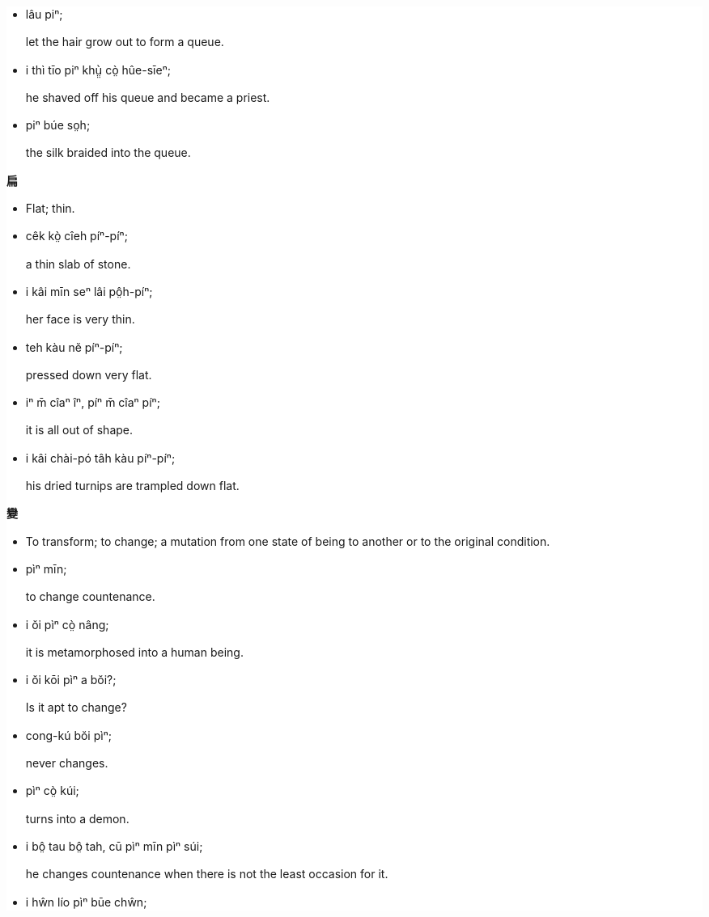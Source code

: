 - lâu piⁿ;

  let the hair grow out to form a queue.

- i thì tīo piⁿ khṳ̤̀ cò̤ hûe-sīeⁿ;

  he shaved off his queue and became a priest.

- piⁿ búe so̤h;

  the silk braided into the queue.

**扁**
- Flat; thin.

- cêk kò̤ cîeh píⁿ-píⁿ;

  a thin slab of stone.

- i kâi mīn seⁿ lâi pô̤h-píⁿ;

  her face is very thin.

- teh kàu nĕ píⁿ-píⁿ;

  pressed down very flat.

- iⁿ m̄ cîaⁿ îⁿ, píⁿ m̄ cîaⁿ píⁿ;

  it is all out of shape.

- i kâi chài-pó tâh kàu píⁿ-píⁿ;

  his dried turnips are trampled down flat.

**變**
- To transform; to change; a mutation from one state of being to another or to the original condition.

- pìⁿ mīn;

  to change countenance.

- i ŏi pìⁿ cò̤ nâng;

  it is metamorphosed into a human being.

- i ŏi kōi pìⁿ a bŏi?;

  Is it apt to change?

- cong-kú bŏi pìⁿ;

  never changes.

- pìⁿ cò̤ kúi;

  turns into a demon.

- i bô̤ tau bô̤ tah, cū pìⁿ mīn pìⁿ súi;

  he changes countenance when there is not the least occasion for it.

- i hŵn lío pìⁿ būe chŵn;
